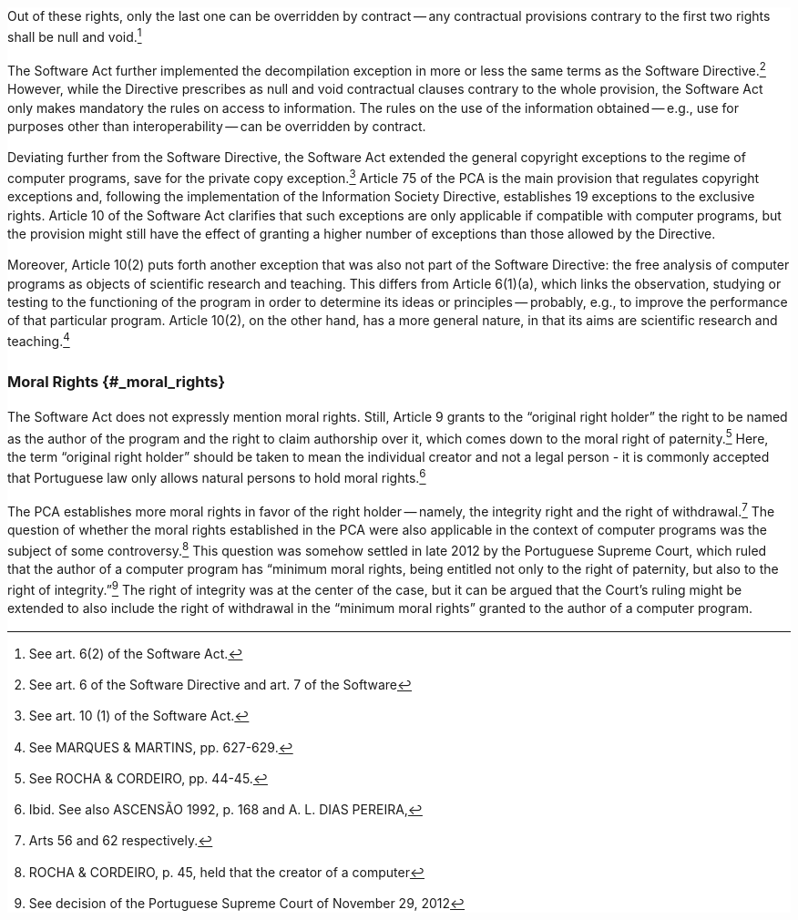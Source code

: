 Out of these rights, only the last one can be overridden by
contract — any contractual provisions contrary to the first two rights
shall be null and void.[^26]

The Software Act further implemented the decompilation exception in more
or less the same terms as the Software Directive.[^27] However, while
the Directive prescribes as null and void contractual clauses contrary
to the whole provision, the Software Act only makes mandatory the rules
on access to information. The rules on the use of the information
obtained — e.g., use for purposes other than interoperability — can be
overridden by contract.

Deviating further from the Software Directive, the Software Act extended
the general copyright exceptions to the regime of computer programs,
save for the private copy exception.[^28] Article 75 of the PCA is the
main provision that regulates copyright exceptions and, following the
implementation of the Information Society Directive, establishes 19
exceptions to the exclusive rights. Article 10 of the Software Act
clarifies that such exceptions are only applicable if compatible with
computer programs, but the provision might still have the effect of
granting a higher number of exceptions than those allowed by the
Directive.

Moreover, Article 10(2) puts forth another exception that was also not
part of the Software Directive: the free analysis of computer programs
as objects of scientific research and teaching. This differs from
Article 6(1)(a), which links the observation, studying or testing to the
functioning of the program in order to determine its ideas or
principles — probably, e.g., to improve the performance of that
particular program. Article 10(2), on the other hand, has a more general
nature, in that its aims are scientific research and teaching.[^29]

### Moral Rights {#_moral_rights}

The Software Act does not expressly mention moral rights. Still, Article
9 grants to the “original right holder” the right to be named as the
author of the program and the right to claim authorship over it, which
comes down to the moral right of paternity.[^30] Here, the term
“original right holder” should be taken to mean the individual creator
and not a legal person - it is commonly accepted that Portuguese law
only allows natural persons to hold moral rights.[^31]

The PCA establishes more moral rights in favor of the right
holder — namely, the integrity right and the right of withdrawal.[^32]
The question of whether the moral rights established in the PCA were
also applicable in the context of computer programs was the subject of
some controversy.[^33] This question was somehow settled in late 2012 by
the Portuguese Supreme Court, which ruled that the author of a computer
program has “minimum moral rights, being entitled not only to the right
of paternity, but also to the right of integrity.”[^34] The right of
integrity was at the center of the case, but it can be argued that the
Court’s ruling might be extended to also include the right of withdrawal
in the “minimum moral rights” granted to the author of a computer
program.


[^1]: Decree-law 252/94, of October 20, as last amended by Decree-law
[^2]: Council Directive 91/250/EEC of 14 May 1991 on the legal
[^3]: Código do Direito de Autor e dos Direitos Conexos, Decree-Law
[^4]: The third indent of the preamble reads: “(…) the core concepts of
[^5]: See, inter alia, J.A. VIEIRA, A Protecção dos Programas de
[^6]: In this Chapter, we will refer interchangeably to “computer
[^7]: See MARQUES & MARTINS, p. 574. See also similarly M. LOPES ROCHA &
[^8]: See further on this principle P. CRAIG & G. DE BÚRCA, EU Law.
[^9]: See, e.g., J. O. ASCENSÃO, Direito de Autor e Direitos Conexos,
[^10]: ASCENSÃO 1992, pp. 88; , VIEIRA 2005, pp. 458-460.
[^11]: ASCENSÃO 1992, pp. 88-91; VIEIRA 2005, pp. 459-460.
[^12]: VIEIRA 2005, p. 461.
[^13]: Art. 3(2) 2 of the Software Act.
[^14]: Art. 19 of the PCA.
[^15]: Art. 16(1)(a) of the PCA.
[^16]: See arts. 1403-1413 of the Civil Code.
[^17]: Art. 1406 of the Civil Code.
[^18]: Art. 18(2) of the PCA.
[^19]: Art. 3(1)(a) of the PCA.
[^20]: Art. 20 of the PCA.
[^21]: See, for an overview of the regime of derivative and composite
[^22]: Art. 20(2) of the Software Act.
[^23]: Art. 3(3) of the Software Act.
[^24]: For other types of commissioned works or works created by
[^25]: See art. 14(4) of the PCA and art. 3(4) of the Software Act.
[^26]: See art. 6(2) of the Software Act.
[^27]: See art. 6 of the Software Directive and art. 7 of the Software
[^28]: See art. 10 (1) of the Software Act.
[^29]: See MARQUES & MARTINS, pp. 627-629.
[^30]: See ROCHA & CORDEIRO, pp. 44-45.
[^31]: Ibid. See also ASCENSÃO 1992, p. 168 and A. L. DIAS PEREIRA,
[^32]: Arts 56 and 62 respectively.
[^33]: ROCHA & CORDEIRO, p. 45, held that the creator of a computer
[^34]: See decision of the Portuguese Supreme Court of November 29, 2012
[^35]: MARQUES & MARTINS, p. 631. See art. 56(2) of the PCA.
[^36]: Art. 36(1) of the PCA.
[^37]: Art. 36(2) of the PCA.
[^38]: See art. 11(3) of the Software Act. On analogy, see art. 10(2) of
[^39]: Decree-Law 7/2004, of January 7, as last amended by Law 46/2012,
[^40]: A.L. DIAS PEREIRA, “Contratos de licenças de software e de bases
[^41]: For an overview of intellectual property rights and the
[^42]: See T. BESSA, “Direito de Autor e Licenças (Voluntárias) de
[^43]: See DIAS PEREIRA 2011, pp. 351-352.
[^44]: Specifically, arts 40, 45 to 51 and 55 of the PCA.
[^45]: Arts 45 and 46 of the PCA.
[^46]: Art. 48 of the PCA.
[^47]: ROCHA & CORDEIRO, p. 49; DIAS PEREIRA 2011, p. 352. See contra,
[^48]: However, see BESSA 2012, pp. 1161ff., explaining that the most
[^49]: The term “license” is not typified in any legal instrument,
[^50]: See art. 405 of the Civil Code. On the application of this
[^51]: MARQUES & MARTINS, pp. 629-630.
[^52]: See DIAS PEREIRA 2011, p. 352.
[^53]: For an overview of this discussion see, inter alia, FERREIRA DE
[^54]: See DIAS PEREIRA 2011, pp. 353-354, and BESSA 2012, pp.
[^55]: The example is provided by DIAS PEREIRA 2011, pp. 354-355.
[^56]: See TRABUCO 2008, pp. 163-169.
[^57]: Decree-Law 143/2001 (as last amended by Decree-Law 317/2009, of
[^58]: Decree-Law 446/85, of October 25 (as last amended by Decree-Law
[^59]: Art. 15 of the STCA.
[^60]: Arts 18 and 19 of the STCA.
[^61]: Arts 21 and 22 of the STCA.
[^62]: C. FERREIRA DE ALMEIDA, Direito do Consumo, 2005, pp. 152ff.
[^63]: Art. 18 (b) of the STCA.
[^64]: Art. 18 (c) of the STCA.
[^65]: Art. 18 (e) of the STCA.
[^66]: Art. 18 (h) of the STCA.
[^67]: Art. 19 (a) of the STCA.
[^68]: Art. 19 (b) of the STCA.
[^69]: Art. 19 (c) of the STCA.
[^70]: Art. 21 (a) of the STCA.
[^71]: Art. 21 (b) of the STCA.
[^72]: Art. 21 (e) of the STCA.
[^73]: Art. 22(1) (a) of the STCA.
[^74]: Art. 22(1) (b) of the STCA.
[^75]: Art. 22(1)(j) of the STCA.
[^76]: Art. 22(1)(o) of the STCA.
[^77]: Directive 2004/48/EC of the European Parliament and of the
[^78]: See art. 203 of the PCA.
[^79]: See art. 209 of the PCA.
[^80]: These rights are not a consequence of the implementation of the
[^81]: See arts 210-A and 210-B of the PCA.
[^82]: See arts 210-G, 210-H, 211-B and 227 of the PCA.
[^83]: See arts 201, 210-F, 210-I, 210-J, 211 and 227 of the PCA.
[^84]: For a more detailed analysis, proposing a very similar typology
[^85]: See art. 210-L of the PCA, implementing Recital 14 of the
[^86]: See, in this sense, the reasoning in VIEIRA 2005, pp. 836-841.
[^87]: See art. 13 of the Software Act.
[^88]: This is a partial implementation of art. 7 of the Software
[^89]: See M.L. CARRETAS, “Os Novos Meios de Tutela Preventiva dos
[^90]: See <http://www.assoft.pt/>.
[^91]: See CARRETAS 2008, pp. 461-62, citing arts. 210-G(2), 210-H(3)
[^92]: See ASCENSÃO 2011, p. 107, arguing that fiduciary transmission to
[^93]: See art. 57 of the PCA.
[^94]: See art. 14 of the Software Act.
[^95]: Law 109/2009, of September 15 (hereinafter, the “Cybercrime
[^96]: In this sense, see VIEIRA 2005, pp. 838-839. For a critical
[^97]: See art. 8(1) of the Cybercrime Act.
[^98]: See arts 8(3) and 9 of the Cybercrime Act.
[^99]: See art. 10 of the Cybercrime Act.
[^100]: See supra section on “Moral rights”. See art. 1(2) of the
[^101]: A contrario, the use of non-copyrightable software might be
[^102]: See art. 38 of the PCA.
[^103]: This would happen in the rare case where the original work was
[^104]: See art. 11 of the Software Act and the discussion supra in the
[^105]: See art. 3 of the Software Act, covering both software developed
[^106]: See ASCENSÃO 2011, pp. 98-111, discussing the legal
[^107]: For an analysis of the general implications of art. 3 of the
[^108]: See arts 16(1)(b) and 17 of the PCA. Art. 17(4) excludes from
[^109]: The idea/expression dichotomy results clearly from art. 1 (1)
[^110]: See the above cited art. 17(4) of the PCA.
[^111]: This “consultation” element is an essential element in the
[^112]: See art. 5(b) of the Software Act, using the term “derivative
[^113]: See art. 3(2) of the Software Act, establishing a legal
[^114]: See art. 3(2) of the Software Act.
[^115]: See art. 16(1)(b) of the PCA.
[^116]: Art. 19(1) of the PCA. See ROCHA & CORDEIRO, at 26-28. See also
[^117]: See art. 19(2) of the PCA, first part.
[^118]: See art. 19(2) of the PCA, final part.
[^119]: Art. 3(3) of the Software Act. See above section “Introduction
[^120]: See art. 16(1)(a) of the of the PCA.
[^121]: These rules can be found in art. 18 of the PCA and are discussed
[^122]: See art. 17(1) of the PCA. The rules on co-ownership can be
[^123]: See arts 1403-1413 of the Civil Code.
[^124]: See art. 1406 of the Civil Code.
[^125]: See arts 1406 and 985 of the Civil Code.
[^126]: See art. 17(2) of the PCA. This rule is identical to that of
[^127]: See art. 17(4) of the PCA.
[^128]: See art. 17(3) of the PCA.
[^129]: See arts 18 and 19(2) of the PCA.
[^130]: See art. 18(1) of the PCA.
[^131]: See L. F. REBELLO, Código do Direito de Autor e dos Direitos
[^132]: See art. 18(2) of the PCA.
[^133]: See infra section “Moral Rights in FOSS”. On this topic, see
[^134]: See art. 20 of the PCA, using the terminology “composite work”
[^135]: For composite works, see art. 20(1) of the PCA and, for
[^136]: See art. 20(2) of the PCA.
[^137]: See arts 20(2) of the PCA (mentioning that the right is without
[^138]: The copyright holders on the original work don’t obtain any
[^139]: For a discussion of these requirements, see supra the section
[^140]: For an overview of the FLA see
[^141]: See arts 72-74 of the PCA, as well as Decree-Law 433/78, of
[^142]: E.g. Belgium. See Y. VAN DEN BRANDE, “Belgium”, The
[^143]: See art. 12 of Law 83/2001, of August 3. On the potential
[^144]: See supra section “Copyright Contracts”.
[^145]: See ROCHA & CORDEIRO, pp. 48-50.
[^146]: See supra section “Copyright Contracts” and the discussion on
[^147]: See arts. 43(2) and 43 of the PCA. The legal regime of nullity
[^148]: See FLA, art. 1(1). See also
[^149]: See P. Goldstein & P.B. Hugenholtz, International Copyright.
[^150]: See the Clauses 5 and 6 of the Open Source Definition (“OSD”),
[^151]: See supra section “Moral Copyrights”. See also ROCHA & CORDEIRO,
[^152]: See arts 14(3) and 27-30 of the PCA, regulating moral rights and
[^153]: See ROCHA & CORDEIRO, p. 45. Apparently accepting such limited
[^154]: See VIEIRA 2005, pp. 719-741.
[^155]: Id., pp. 736-740.
[^156]: See above the section “Introduction…/ Moral Rights”.
[^157]: See above the section “Copyright Contracts”.
[^158]: Id.
[^159]: Id.
[^160]: Id.
[^161]: An argument to the contrary would likely seek the application to
[^162]: See: GPL version 1, article 6; GPL version 2, article 6; and GPL
[^163]: See GPL version 3, article 10. The sections omitted in the
[^164]: See arts 217ff. of the Civil Code and, for electronic contracts,
[^165]: See DIAS PEREIRA 1996, p. 118, noting that the same are subject
[^166]: See DIAS PEREIRA 1996, pp. 116-120, analyzing the issue from the
[^167]: A typical example is provided in M. BAIN, “Spain”, in The
[^168]: See Criteria 10 of the OSD, annotated,
[^169]: See art. 24 of the Electronic Commerce Act, which applies to all
[^170]: See art. 29(2) of the Electronic Commerce Act, clarifying that
[^171]: Unless a legal exception applies.
[^172]: See arts 38-39 of the PCA.
[^173]: See A.L. DIAS PEREIRA, Direitos de Autor e Liberdade de
[^174]: The same is true, e.g., for Spain. See M. BAIN, “Spain”, in The
[^175]: Some doubts arise in connection with the fact that FOSS licenses
[^176]: See art. 41(2) of the PCA. See considerations above in sections
[^177]: See decisions from the Portuguese Supreme Court of April 21,
[^178]: See art. 220 of the Civil Code. For an overview of the arguments
[^179]: On the difficulty of distinguishing contractual breaches of
[^180]: See arts 195-211-B of the PCA.
[^181]: See e.g., the BSD license
[^182]: B. PERENS, “The Open Source Definition”, Open Sources: Voices
[^183]: The GPL expressly allows this (GPL version 2, art. 11; GPL
[^184]: See art. 809 of the Civil Code.
[^185]: See art. 800(2) of the Civil Code.
[^186]: Such rules are found mostly in arts 15-23 of the STCA. See above
[^187]: See arts 18(a), (b), (c) and (d) of the STCA. These rules apply
[^188]: See A. PINTO MONTEIRO, “A responsabilidade civil na negociação
[^189]: See art. 16 of Decree-Law 10/2013, of January 28 (hereinafter,
[^190]: Decree-Law 67/2003, of April 8 (as amended by Decree-Law
[^191]: See art. 1-B(d) of the Sale of Consumer Goods Act.
[^192]: For a discussion on this topic, see T. ENGELHARDT & T. JAEGER,
[^193]: See arts 1-A(2) and 1-B(c) of the Sale of Consumer Goods Act.
[^194]: See art. 1-B(b) of the Sale of Consumer Goods Act. A similar
[^195]: See art. 3(2) of the Sale of Consumer Goods Act.
[^196]: See art. 4(1) of the Sale of Consumer Goods Act.
[^197]: See, in general, arts 798ff. of the Civil Code. See also art.
[^198]: See art. 10(1) of the Sale of Consumer Goods Act and the broader
[^199]: See art. 3(2) of the Sale of Consumer Goods Act.
[^200]: See art. 914 of the Civil Code.
[^201]: See arts 905 and 908-909 of the Civil Code, applicable ex vi
[^202]: See art. 6 of the Sale of Consumer Goods Act.
[^203]: See art. 6(1) of the Sale of Consumer Goods Act.
[^204]: See art. 12(1) of the Consumer Protection Act.
[^205]: See art. 12(2) of the Consumer Protection Act.
[^206]: Art. 16 of the Consumer Protection Act.
[^207]: This law has a similar concept of producer to that of the Sale
[^208]: See arts. 1 and 4 of the Liability for Defective Products Act.
[^209]: See art. 8(c) of the Liability for Defective Products Act.
[^210]: See art. 5 of the Liability for Defective Products Act.
[^211]: See art. 5(c) of the Liability for Defective Products Act.
[^212]: See art. 10 of the Liability for Defective Products Act.
[^213]: Although it is arguable that the Sale of Consumer Goods Act and
[^214]: See GPL version 3, art. 17 (“Interpretation of Sections 15 and
[^215]: See arts 292 and 293 of the Civil Code on reduction and
[^216]: Neither the principles (freedoms) of the Free Software movement,
[^217]: E.g., GPL version 3, art. 5, and GPL version 2, art. 2(b).
[^218]: See e.g., M. OLSON, “Dual Licensing”, in Open Sources 2.0: The
[^219]: See infra section “Damages”.
[^220]: See arts 3, 20, 67, 68 (maxime 68(2)(g) and (h)), all of the
[^221]: See arts 3, 20, 40(a), 41 67, 68 (maxime art. 68(2)(g) and (h)),
[^222]: See, in a similar sense, ASCENSÃO 2011, p. 99.
[^223]: See art. 334 of the Civil Code.
[^224]: The GPL version 3 stipulates otherwise. The OSD prohibits this
[^225]: See art. 405 of the Civil Code.
[^226]: See Law 19/2012, of May 8, in particular art. 11(1) and (2)(d),
[^227]: See above sections “Copyright Contracts” and “Enforcing FOSS
[^228]: See arts 8 of the Software Act and 68(5) of the PCA.
[^229]: CJEU, Case C-128/11, UsedSoft GmbH v Oracle International Corp.
[^230]: These can be found, inter alia, in arts 483ff.
[^231]: See TRIGO, M. DA GRAÇA, Responsabilidade Civil por Violação de
[^232]: See arts. 483 of the Civil Code and 211(1) of the PCA.
[^233]: The nature of infringer’s profits as an economic or non-economic
[^234]: These include most expenses and costs with protection of
[^235]: See art. 211(2) of the PCA. Art. 211(3) contains a narrow
[^236]: See TRIGO 2012, pp.162-163.
[^237]: See art. 496(3), and its articulation with art. 494, both of the
[^238]: We follow here the same reasoning of TRIGO 2012, p. 163.
[^239]: See art. 211(5) of the PCA. This second requirement, which finds
[^240]: See art. 211(5) of the PCA.
[^241]: See TRIGO 2012, p.164.
[^242]: This presents a clear parallel to the absence of reference to
[^243]: Arguing this position, see TRIGO 2012, p.165.
[^244]: See TRIGO 2012, p.165.
[^245]: See art. 15 of the Software Act. See also R. SAAVEDRA, A
[^246]: See e.g. C. DIBONA, D. COOPER & M. STONE, “Introduction”, in
[^247]: Add-ons are additions to the free work to which the author
[^248]: See e.g. OLSON 2006, p.35.
